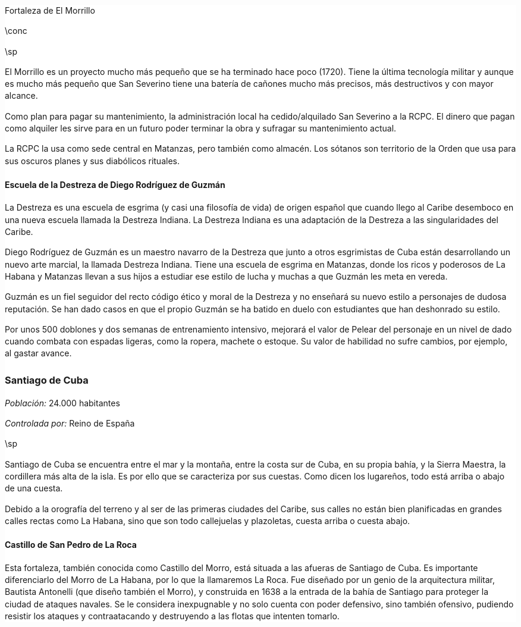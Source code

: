 Fortaleza de El Morrillo

\conc

\sp

El Morrillo es un proyecto mucho más pequeño que se ha terminado hace poco (1720). Tiene la última tecnología militar y aunque es mucho más pequeño que San Severino tiene una batería de cañones mucho más precisos, más destructivos y con mayor alcance.

Como plan para pagar su mantenimiento, la administración local ha cedido/alquilado San Severino a la RCPC. El dinero que pagan como alquiler les sirve para en un futuro poder terminar la obra y sufragar su mantenimiento actual.

La RCPC la usa como sede central en Matanzas, pero también como almacén. Los sótanos son territorio de la Orden que usa para sus oscuros planes y sus diabólicos rituales.

#### Escuela de la Destreza de Diego Rodríguez de Guzmán

La Destreza es una escuela de esgrima (y casi una filosofía de vida) de origen español que cuando llego al Caribe desemboco en una nueva escuela llamada la Destreza Indiana. La Destreza Indiana es una adaptación de la Destreza a las singularidades del Caribe.

Diego Rodríguez de Guzmán es un maestro navarro de la Destreza que junto a otros esgrimistas de Cuba están desarrollando un nuevo arte marcial, la llamada Destreza Indiana. Tiene una escuela de esgrima en Matanzas, donde los ricos y poderosos de La Habana y Matanzas llevan a sus hijos a estudiar ese estilo de lucha y muchas a que Guzmán les meta en vereda.

Guzmán es un fiel seguidor del recto código ético y moral de la Destreza y no enseñará su nuevo estilo a personajes de dudosa reputación. Se han dado casos en que el propio Guzmán se ha batido en duelo con estudiantes que han deshonrado su estilo.

Por unos 500 doblones y dos semanas de entrenamiento intensivo, mejorará el valor de Pelear del personaje en un nivel de dado cuando combata con espadas ligeras, como la ropera, machete o estoque. Su valor de habilidad no sufre cambios, por ejemplo, al gastar avance.

### Santiago de Cuba

_Población:_ 24.000 habitantes

_Controlada por:_ Reino de España

\sp

Santiago de Cuba se encuentra entre el mar y la montaña, entre la costa sur de Cuba, en su propia bahía, y la Sierra Maestra, la cordillera más alta de la isla. Es por ello que se caracteriza por sus cuestas. Como dicen los lugareños, todo está arriba o abajo de una cuesta.

Debido a la orografía del terreno y al ser de las primeras ciudades del Caribe, sus calles no están bien planificadas en grandes calles rectas como La Habana, sino que son todo callejuelas y plazoletas, cuesta arriba o cuesta abajo.

#### Castillo de San Pedro de La Roca

Esta fortaleza, también conocida como Castillo del Morro, está situada a las afueras de Santiago de Cuba. Es importante diferenciarlo del Morro de La Habana, por lo que la llamaremos La Roca. Fue diseñado por un genio de la arquitectura militar, Bautista Antonelli (que diseño también el Morro), y construida en 1638 a la entrada de la bahía de Santiago para proteger la ciudad de ataques navales. Se le considera inexpugnable y no solo cuenta con poder defensivo, sino también ofensivo, pudiendo resistir los ataques y contraatacando y destruyendo a las flotas que intenten tomarlo.
